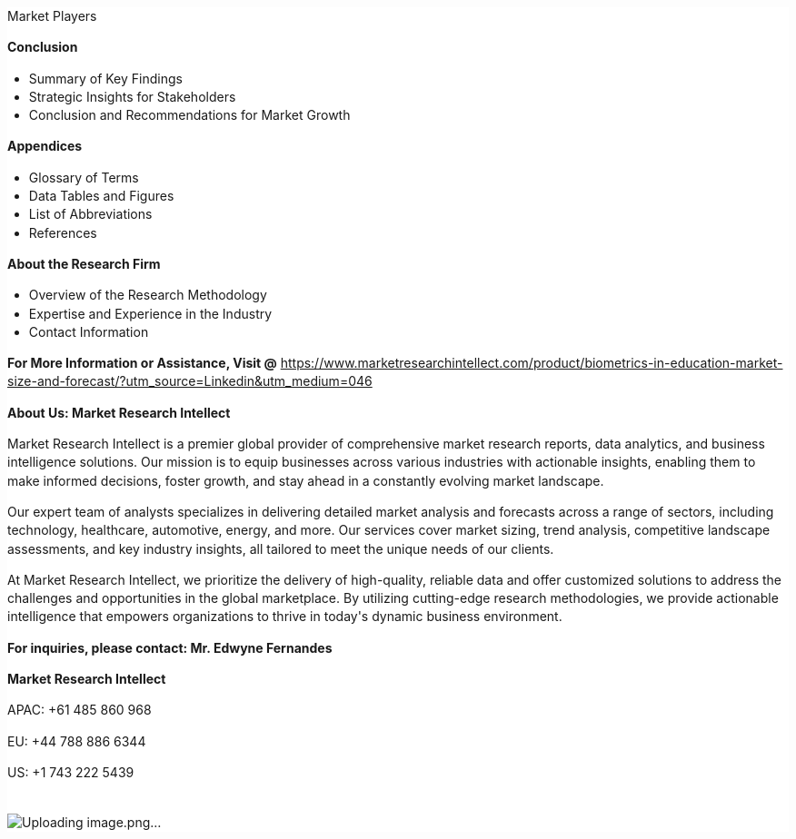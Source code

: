Market Players</li></ul><p><strong>Conclusion</strong></p><ul><li>Summary of Key Findings</li><li>Strategic Insights for Stakeholders</li><li>Conclusion and Recommendations for Market Growth</li></ul><p><strong>Appendices</strong></p><ul><li>Glossary of Terms</li><li>Data Tables and Figures</li><li>List of Abbreviations</li><li>References</li></ul><p><strong>About the Research Firm</strong></p><ul><li>Overview of the Research Methodology</li><li>Expertise and Experience in the Industry</li><li>Contact Information</li></ul></div><div class="article-main__content" data-test-id="publishing-text-block"><p><span class="font-[700]"><strong>For More Information or Assistance, Visit @</strong>&nbsp;<a href="https://www.marketresearchintellect.com/product/biometrics-in-education-market-size-and-forecast/?utm_source=Linkedin&utm_medium=046">https://www.marketresearchintellect.com/product/biometrics-in-education-market-size-and-forecast/?utm_source=Linkedin&utm_medium=046</a></span></p><p><strong>About Us: Market Research Intellect</strong></p><p>Market Research Intellect is a premier global provider of comprehensive market research reports, data analytics, and business intelligence solutions. Our mission is to equip businesses across various industries with actionable insights, enabling them to make informed decisions, foster growth, and stay ahead in a constantly evolving market landscape.</p><p>Our expert team of analysts specializes in delivering detailed market analysis and forecasts across a range of sectors, including technology, healthcare, automotive, energy, and more. Our services cover market sizing, trend analysis, competitive landscape assessments, and key industry insights, all tailored to meet the unique needs of our clients.</p><p>At Market Research Intellect, we prioritize the delivery of high-quality, reliable data and offer customized solutions to address the challenges and opportunities in the global marketplace. By utilizing cutting-edge research methodologies, we provide actionable intelligence that empowers organizations to thrive in today's dynamic business environment.</p><p><strong>For inquiries, please contact: Mr. Edwyne Fernandes</strong></p><p><strong>Market Research Intellect</strong></p><p>APAC: +61 485 860 968</p><p>EU: +44 788 886 6344</p><p>US: +1 743 222 5439</p></div><div class="article-main__content" data-test-id="publishing-text-block">&nbsp;</div>
![Uploading image.png…]()
